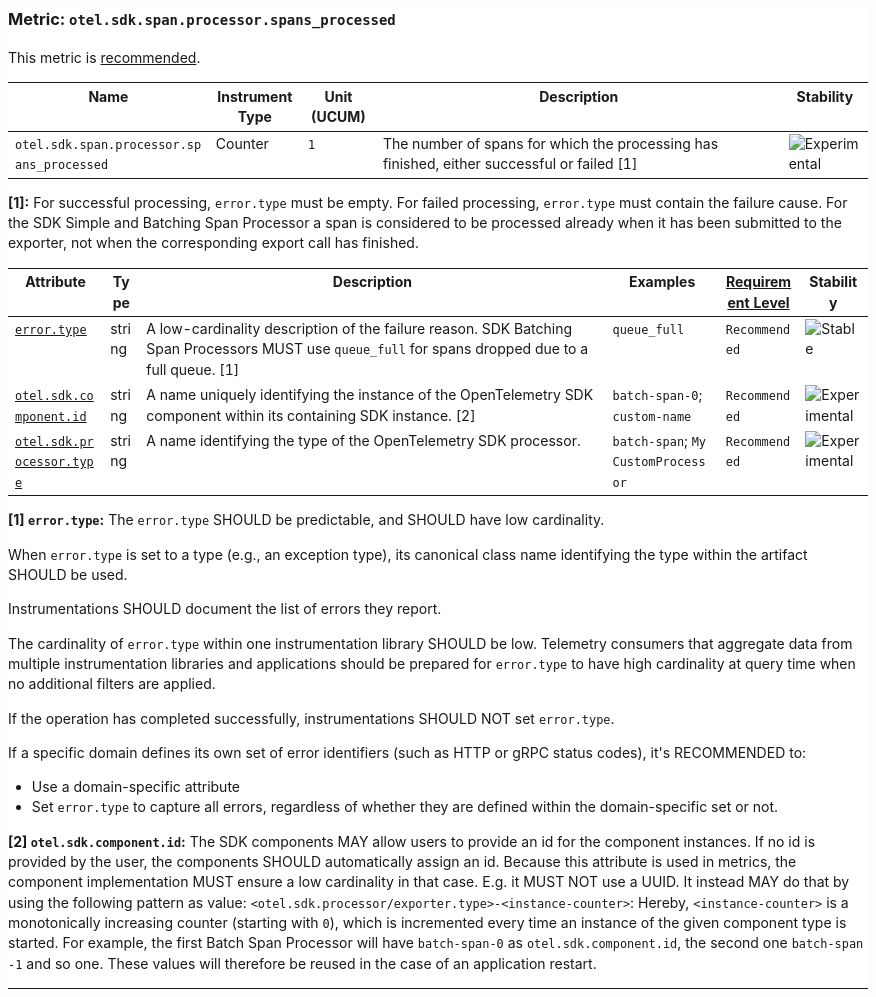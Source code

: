 




### Metric: `otel.sdk.span.processor.spans_processed`

This metric is [recommended][MetricRecommended].








| Name     | Instrument Type | Unit (UCUM) | Description    | Stability |
| -------- | --------------- | ----------- | -------------- | --------- |
| `otel.sdk.span.processor.spans_processed` | Counter | `1` | The number of spans for which the processing has finished, either successful or failed [1] | ![Experimental](https://img.shields.io/badge/-experimental-blue) |

**[1]:** For successful processing, `error.type` must be empty. For failed processing, `error.type` must contain the failure cause.
For the SDK Simple and Batching Span Processor a span is considered to be processed already when it has been submitted to the exporter, not when the corresponding export call has finished.

| Attribute  | Type | Description  | Examples  | [Requirement Level](https://opentelemetry.io/docs/specs/semconv/general/attribute-requirement-level/) | Stability |
|---|---|---|---|---|---|
| [`error.type`](/docs/attributes-registry/error.md) | string | A low-cardinality description of the failure reason. SDK Batching Span Processors MUST use `queue_full` for spans dropped due to a full queue. [1] | `queue_full` | `Recommended` | ![Stable](https://img.shields.io/badge/-stable-lightgreen) |
| [`otel.sdk.component.id`](/docs/attributes-registry/otel.md) | string | A name uniquely identifying the instance of the OpenTelemetry SDK component within its containing SDK instance. [2] | `batch-span-0`; `custom-name` | `Recommended` | ![Experimental](https://img.shields.io/badge/-experimental-blue) |
| [`otel.sdk.processor.type`](/docs/attributes-registry/otel.md) | string | A name identifying the type of the OpenTelemetry SDK processor. | `batch-span`; `MyCustomProcessor` | `Recommended` | ![Experimental](https://img.shields.io/badge/-experimental-blue) |

**[1] `error.type`:** The `error.type` SHOULD be predictable, and SHOULD have low cardinality.

When `error.type` is set to a type (e.g., an exception type), its
canonical class name identifying the type within the artifact SHOULD be used.

Instrumentations SHOULD document the list of errors they report.

The cardinality of `error.type` within one instrumentation library SHOULD be low.
Telemetry consumers that aggregate data from multiple instrumentation libraries and applications
should be prepared for `error.type` to have high cardinality at query time when no
additional filters are applied.

If the operation has completed successfully, instrumentations SHOULD NOT set `error.type`.

If a specific domain defines its own set of error identifiers (such as HTTP or gRPC status codes),
it's RECOMMENDED to:

- Use a domain-specific attribute
- Set `error.type` to capture all errors, regardless of whether they are defined within the domain-specific set or not.

**[2] `otel.sdk.component.id`:** The SDK components MAY allow users to provide an id for the component instances. If no id is provided by the user,
the components SHOULD automatically assign an id. Because this attribute is used in metrics, the component implementation MUST ensure a low cardinality in that case.
E.g. it MUST NOT use a UUID.
It instead MAY do that by using the following pattern as value: `<otel.sdk.processor/exporter.type>-<instance-counter>`:
Hereby, `<instance-counter>` is a monotonically increasing counter (starting with `0`), which is incremented every time an
instance of the given component type is started.
For example, the first Batch Span Processor will have `batch-span-0` as `otel.sdk.component.id`, the second one `batch-span-1` and so one.
These values will therefore be reused in the case of an application restart.

---

[DocumentStatus]: https://opentelemetry.io/docs/specs/otel/document-status
[MetricRecommended]: /docs/general/metric-requirement-level.md#recommended
